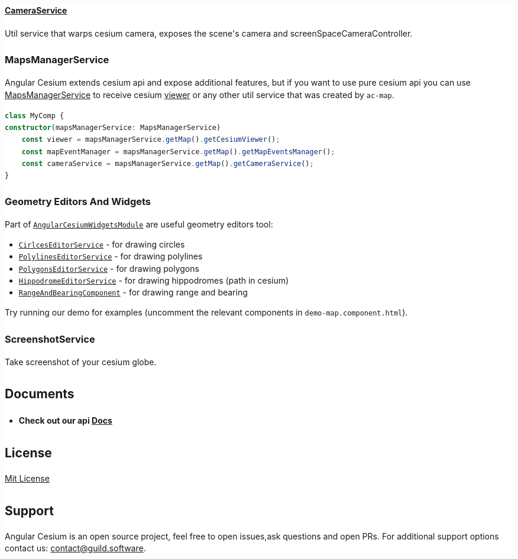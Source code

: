 ```javascript

```
#### [CameraService](https://tgftech.github.io/angular-cesium/injectables/CameraService.html)
Util service that warps cesium camera, exposes the scene's camera and screenSpaceCameraController.


### MapsManagerService
Angular Cesium extends cesium api and expose additional features, but if you want to use pure cesium api you can use [MapsManagerService](https://tgftech.github.io/angular-cesium/injectables/MapsManagerService.html) to receive cesium [viewer](https://cesiumjs.org/Cesium/Build/Documentation/Viewer.html) or any other util service that was created by `ac-map`.
```typescript
class MyComp {
constructor(mapsManagerService: MapsManagerService)
	const viewer = mapsManagerService.getMap().getCesiumViewer();
	const mapEventManager = mapsManagerService.getMap().getMapEventsManager();
	const cameraService = mapsManagerService.getMap().getCameraService();
}

```

### Geometry Editors And Widgets
Part of [`AngularCesiumWidgetsModule`](https://tgftech.github.io/angular-cesium/modules/AngularCesiumWidgetsModule.html) are useful geometry editors tool:
+ [`CirlcesEditorService`](https://tgftech.github.io/angular-cesium/injectables/CirclesEditorService.html) - for drawing circles
+ [`PolylinesEditorService`](https://tgftech.github.io/angular-cesium/injectables/PolylinesEditorService.html) - for drawing polylines
+ [`PolygonsEditorService`](https://tgftech.github.io/angular-cesium/injectables/PolygonsEditorService.html) - for drawing polygons
+ [`HippodromeEditorService`](https://tgftech.github.io/angular-cesium/injectables/HippodromeEditorService.html) - for drawing hippodromes (path in cesium)
+ [`RangeAndBearingComponent`](https://tgftech.github.io/angular-cesium/components/RangeAndBearingComponent.html) - for drawing range and bearing

Try running our demo for examples (uncomment the relevant components in `demo-map.component.html`).

### ScreenshotService
Take screenshot of your cesium globe.


## Documents
+ #### Check out our api [Docs](https://tgftech.github.io/angular-cesium/)

## License
[Mit License](https://opensource.org/licenses/MIT)

## Support
Angular Cesium is an open source project, feel free to open issues,ask questions and open PRs.
For additional support options contact us: [contact@guild.software](mailto:\\contact@guild.software).

